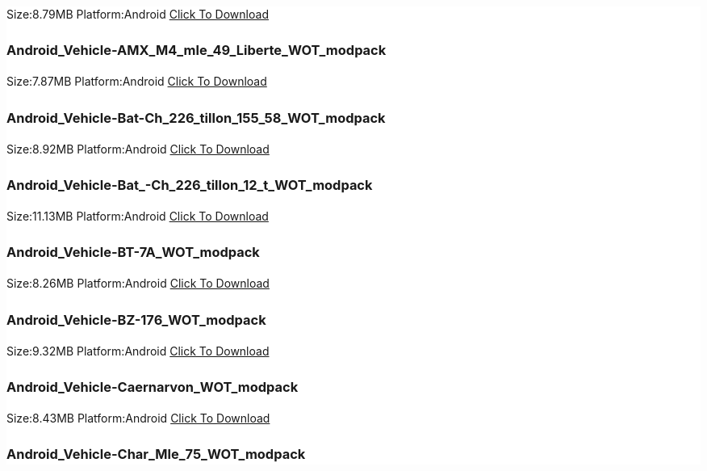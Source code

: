 
Size:8.79MB
Platform:Android
[Click To Download](https://github.com/Doreamonsky/Panzer-War-Mod-Storage/blob/master/Udes-03/Android_Vehicle-AMBT_WOT_modpack.modpack?raw=true)

### Android_Vehicle-AMX_M4_mle_49_Liberte_WOT_modpack


Size:7.87MB
Platform:Android
[Click To Download](https://github.com/Doreamonsky/Panzer-War-Mod-Storage/blob/master/Udes-03/Android_Vehicle-AMX_M4_mle_49_Liberte_WOT_modpack.modpack?raw=true)

### Android_Vehicle-Bat-Ch_226_tillon_155_58_WOT_modpack


Size:8.92MB
Platform:Android
[Click To Download](https://github.com/Doreamonsky/Panzer-War-Mod-Storage/blob/master/Udes-03/Android_Vehicle-Bat-Ch_226_tillon_155_58_WOT_modpack.modpack?raw=true)

### Android_Vehicle-Bat_-Ch_226_tillon_12_t_WOT_modpack


Size:11.13MB
Platform:Android
[Click To Download](https://github.com/Doreamonsky/Panzer-War-Mod-Storage/blob/master/Udes-03/Android_Vehicle-Bat_-Ch_226_tillon_12_t_WOT_modpack.modpack?raw=true)

### Android_Vehicle-BT-7A_WOT_modpack


Size:8.26MB
Platform:Android
[Click To Download](https://github.com/Doreamonsky/Panzer-War-Mod-Storage/blob/master/Udes-03/Android_Vehicle-BT-7A_WOT_modpack.modpack?raw=true)

### Android_Vehicle-BZ-176_WOT_modpack


Size:9.32MB
Platform:Android
[Click To Download](https://github.com/Doreamonsky/Panzer-War-Mod-Storage/blob/master/Udes-03/Android_Vehicle-BZ-176_WOT_modpack.modpack?raw=true)

### Android_Vehicle-Caernarvon_WOT_modpack


Size:8.43MB
Platform:Android
[Click To Download](https://github.com/Doreamonsky/Panzer-War-Mod-Storage/blob/master/Udes-03/Android_Vehicle-Caernarvon_WOT_modpack.modpack?raw=true)

### Android_Vehicle-Char_Mle_75_WOT_modpack
